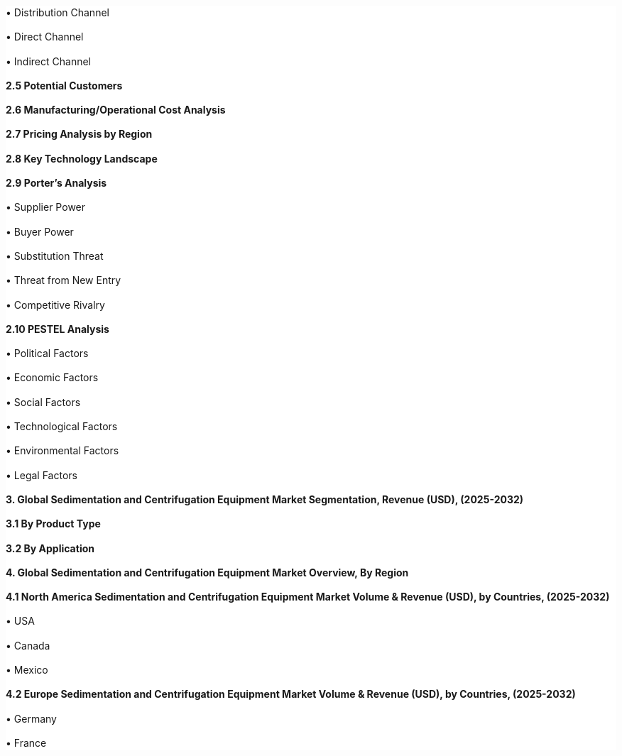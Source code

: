• Distribution Channel

• Direct Channel

• Indirect Channel

<strong>2.5 Potential Customers</strong>

<strong>2.6 Manufacturing/Operational Cost Analysis</strong>

<strong>2.7 Pricing Analysis by Region</strong>

<strong>2.8 Key Technology Landscape</strong>

<strong>2.9 Porter’s Analysis</strong>

• Supplier Power

• Buyer Power

• Substitution Threat

• Threat from New Entry

• Competitive Rivalry

<strong>2.10 PESTEL Analysis</strong>

• Political Factors

• Economic Factors

• Social Factors

• Technological Factors

• Environmental Factors

• Legal Factors

<strong>3. Global Sedimentation and Centrifugation Equipment Market Segmentation, Revenue (USD), (2025-2032)</strong>

<strong>3.1 By Product Type</strong>

<strong>3.2 By Application</strong>

<strong>4. Global Sedimentation and Centrifugation Equipment Market Overview, By Region</strong>

<strong>4.1 North America Sedimentation and Centrifugation Equipment Market Volume &amp; Revenue (USD), by Countries, (2025-2032)</strong>

• USA

• Canada

• Mexico

<strong>4.2 Europe Sedimentation and Centrifugation Equipment Market Volume &amp; Revenue (USD), by Countries, (2025-2032)</strong>

• Germany

• France
